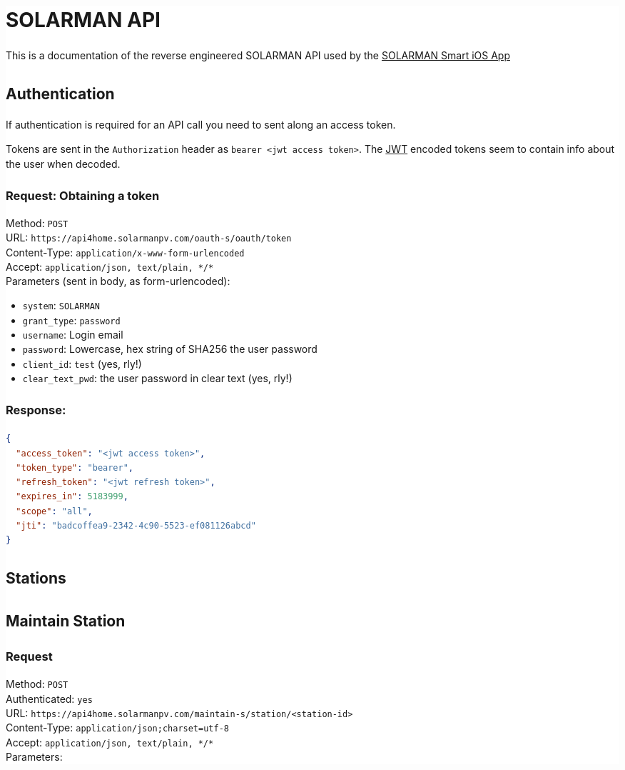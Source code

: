 # SOLARMAN API

This is a documentation of the reverse engineered SOLARMAN API used by the [SOLARMAN Smart iOS App](https://apps.apple.com/us/app/solarman-smart/id1469487897)

## Authentication

If authentication is required for an API call you need to sent along an access token.

Tokens are sent in the `Authorization` header as `bearer <jwt access token>`. The [JWT](https://jwt.io) encoded tokens seem to contain info about the user when decoded.

### Request: Obtaining a token

Method: `POST`  
URL: `https://api4home.solarmanpv.com/oauth-s/oauth/token`  
Content-Type: `application/x-www-form-urlencoded`  
Accept: `application/json, text/plain, */*`  
Parameters (sent in body, as form-urlencoded):

- `system`: `SOLARMAN`
- `grant_type`: `password`
- `username`: Login email
- `password`: Lowercase, hex string of SHA256 the user password
- `client_id`: `test` (yes, rly!)
- `clear_text_pwd`: the user password in clear text (yes, rly!)

### Response:

```json
{
  "access_token": "<jwt access token>",
  "token_type": "bearer",
  "refresh_token": "<jwt refresh token>",
  "expires_in": 5183999,
  "scope": "all",
  "jti": "badcoffea9-2342-4c90-5523-ef081126abcd"
}
```

## Stations

## Maintain Station

### Request

Method: `POST`  
Authenticated: `yes`  
URL: `https://api4home.solarmanpv.com/maintain-s/station/<station-id>`  
Content-Type: `application/json;charset=utf-8`  
Accept: `application/json, text/plain, */*`  
Parameters:
